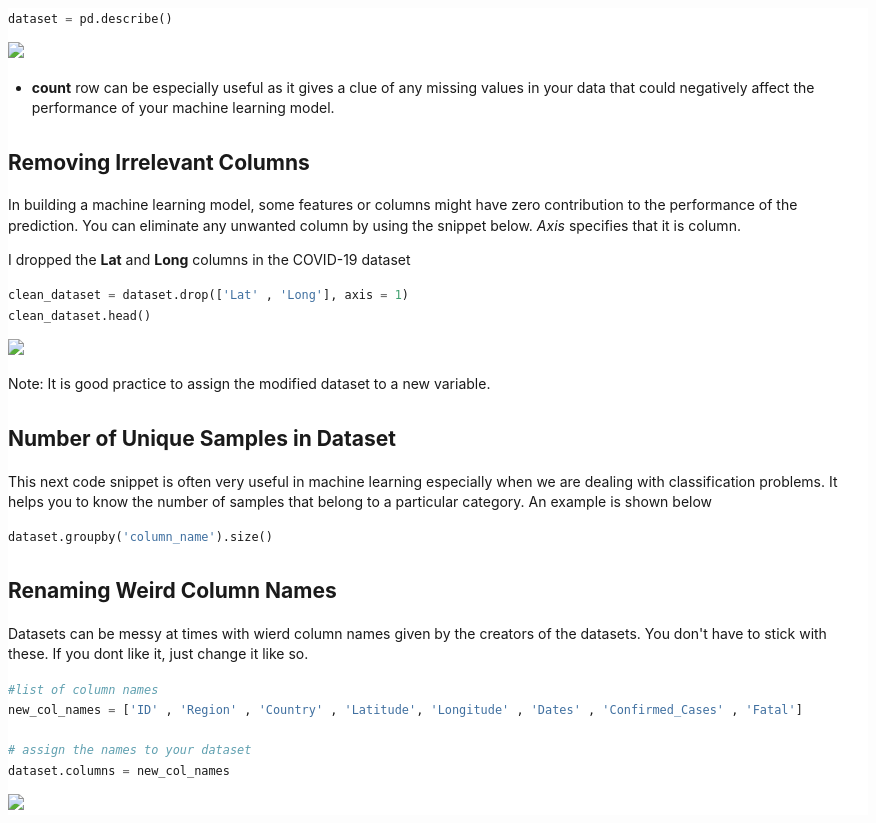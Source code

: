 ```python
dataset = pd.describe()

```
![](https://beltus.github.io/vision/assets/images/describe.png)


* **count** row can be especially useful as it gives a clue of any missing values in your data that could negatively affect the performance of your machine learning model.


## Removing Irrelevant Columns
In building a machine learning model, some features or columns might have zero contribution to the performance of the prediction. You can eliminate any unwanted column by using the snippet below. *Axis* specifies that it is column.

I dropped the **Lat** and **Long** columns in the COVID-19 dataset

```python
clean_dataset = dataset.drop(['Lat' , 'Long'], axis = 1)
clean_dataset.head()
```
![](https://beltus.github.io/vision/assets/images/lat.png)

Note: It is good practice to assign the modified dataset to a new variable.

## Number of Unique Samples in Dataset

This next code snippet is often very useful in machine learning especially when we are dealing with classification problems. It helps you to know the number of samples that belong to a particular category. An example is shown below
```python
dataset.groupby('column_name').size()

```

[](https://beltus.github.io/vision/assets/images/unique.png)

## Renaming Weird Column Names
Datasets can be messy at times with wierd column names given by the creators of the datasets. You don't have to stick with these. If you dont like it, just change it like so.

```python
#list of column names
new_col_names = ['ID' , 'Region' , 'Country' , 'Latitude', 'Longitude' , 'Dates' , 'Confirmed_Cases' , 'Fatal']

# assign the names to your dataset
dataset.columns = new_col_names

```

![](https://beltus.github.io/vision/assets/images/new_columns.png)
